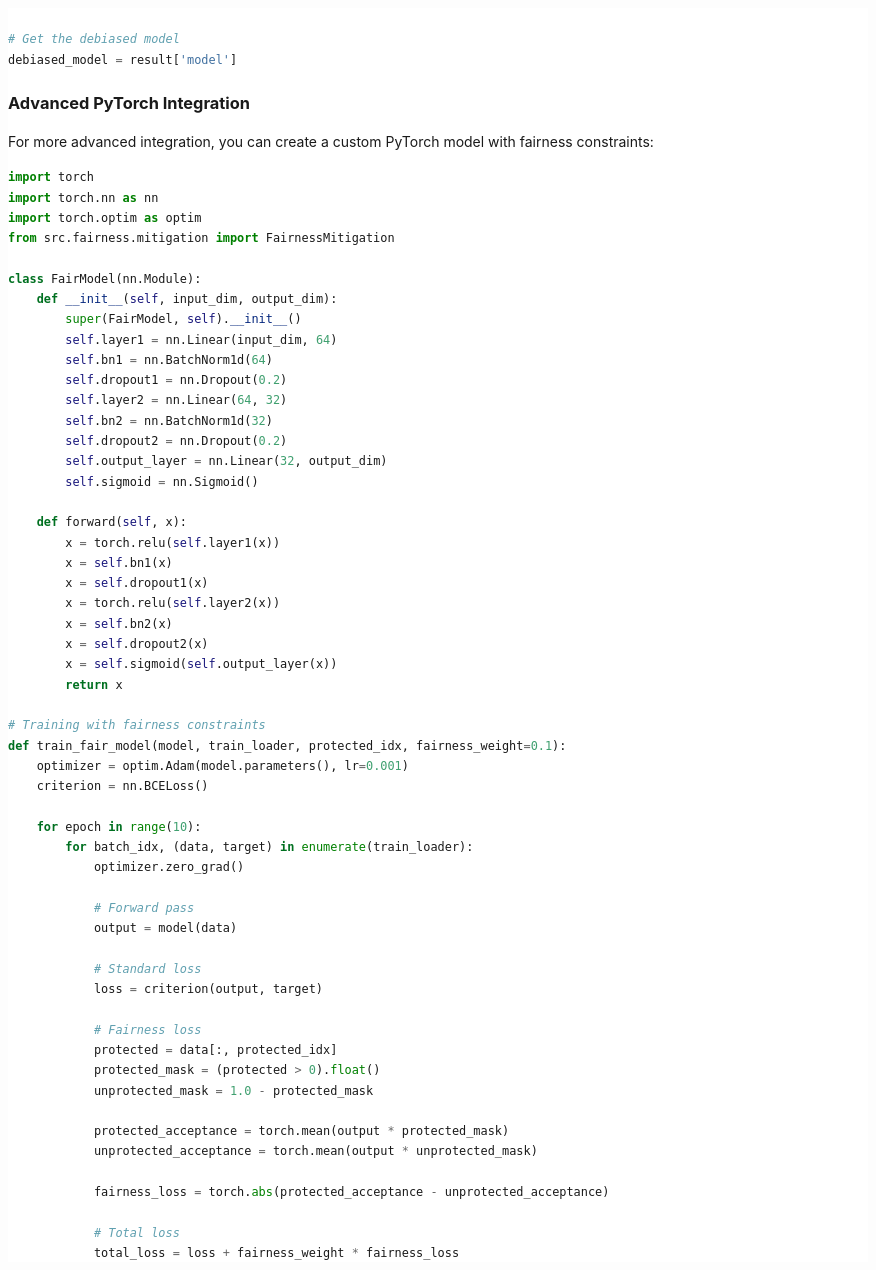 ```python

# Get the debiased model
debiased_model = result['model']
```

### Advanced PyTorch Integration

For more advanced integration, you can create a custom PyTorch model with fairness constraints:

```python
import torch
import torch.nn as nn
import torch.optim as optim
from src.fairness.mitigation import FairnessMitigation

class FairModel(nn.Module):
    def __init__(self, input_dim, output_dim):
        super(FairModel, self).__init__()
        self.layer1 = nn.Linear(input_dim, 64)
        self.bn1 = nn.BatchNorm1d(64)
        self.dropout1 = nn.Dropout(0.2)
        self.layer2 = nn.Linear(64, 32)
        self.bn2 = nn.BatchNorm1d(32)
        self.dropout2 = nn.Dropout(0.2)
        self.output_layer = nn.Linear(32, output_dim)
        self.sigmoid = nn.Sigmoid()
        
    def forward(self, x):
        x = torch.relu(self.layer1(x))
        x = self.bn1(x)
        x = self.dropout1(x)
        x = torch.relu(self.layer2(x))
        x = self.bn2(x)
        x = self.dropout2(x)
        x = self.sigmoid(self.output_layer(x))
        return x

# Training with fairness constraints
def train_fair_model(model, train_loader, protected_idx, fairness_weight=0.1):
    optimizer = optim.Adam(model.parameters(), lr=0.001)
    criterion = nn.BCELoss()
    
    for epoch in range(10):
        for batch_idx, (data, target) in enumerate(train_loader):
            optimizer.zero_grad()
            
            # Forward pass
            output = model(data)
            
            # Standard loss
            loss = criterion(output, target)
            
            # Fairness loss
            protected = data[:, protected_idx]
            protected_mask = (protected > 0).float()
            unprotected_mask = 1.0 - protected_mask
            
            protected_acceptance = torch.mean(output * protected_mask)
            unprotected_acceptance = torch.mean(output * unprotected_mask)
            
            fairness_loss = torch.abs(protected_acceptance - unprotected_acceptance)
            
            # Total loss
            total_loss = loss + fairness_weight * fairness_loss
```